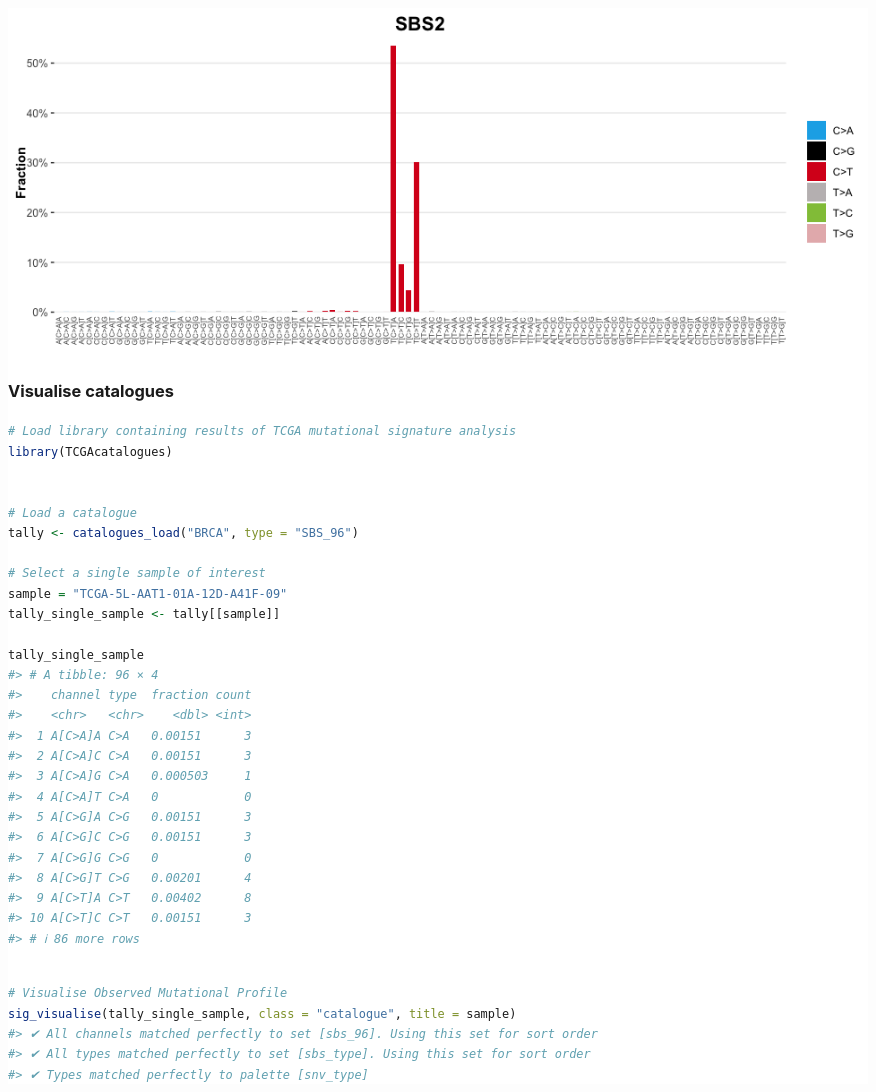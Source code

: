 <img src="man/figures/README-unnamed-chunk-2-1.png" width="100%" />

### Visualise catalogues

``` r
# Load library containing results of TCGA mutational signature analysis
library(TCGAcatalogues)


# Load a catalogue
tally <- catalogues_load("BRCA", type = "SBS_96")

# Select a single sample of interest
sample = "TCGA-5L-AAT1-01A-12D-A41F-09"
tally_single_sample <- tally[[sample]]

tally_single_sample
#> # A tibble: 96 × 4
#>    channel type  fraction count
#>    <chr>   <chr>    <dbl> <int>
#>  1 A[C>A]A C>A   0.00151      3
#>  2 A[C>A]C C>A   0.00151      3
#>  3 A[C>A]G C>A   0.000503     1
#>  4 A[C>A]T C>A   0            0
#>  5 A[C>G]A C>G   0.00151      3
#>  6 A[C>G]C C>G   0.00151      3
#>  7 A[C>G]G C>G   0            0
#>  8 A[C>G]T C>G   0.00201      4
#>  9 A[C>T]A C>T   0.00402      8
#> 10 A[C>T]C C>T   0.00151      3
#> # ℹ 86 more rows
```

``` r

# Visualise Observed Mutational Profile
sig_visualise(tally_single_sample, class = "catalogue", title = sample)
#> ✔ All channels matched perfectly to set [sbs_96]. Using this set for sort order
#> ✔ All types matched perfectly to set [sbs_type]. Using this set for sort order
#> ✔ Types matched perfectly to palette [snv_type]
```
